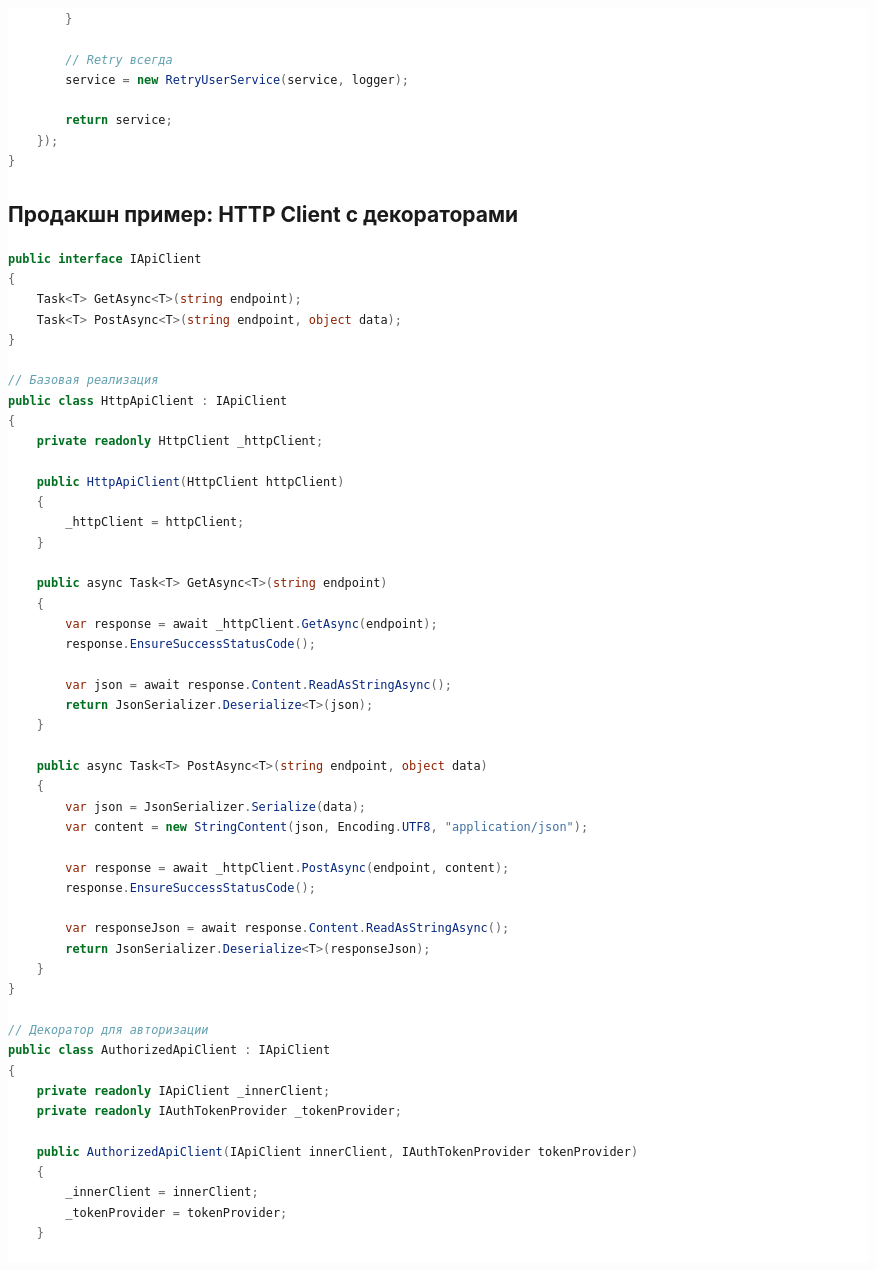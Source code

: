 ```cs
        }
        
        // Retry всегда
        service = new RetryUserService(service, logger);
        
        return service;
    });
}
```

## Продакшн пример: HTTP Client с декораторами

```cs
public interface IApiClient
{
    Task<T> GetAsync<T>(string endpoint);
    Task<T> PostAsync<T>(string endpoint, object data);
}

// Базовая реализация
public class HttpApiClient : IApiClient
{
    private readonly HttpClient _httpClient;
    
    public HttpApiClient(HttpClient httpClient)
    {
        _httpClient = httpClient;
    }
    
    public async Task<T> GetAsync<T>(string endpoint)
    {
        var response = await _httpClient.GetAsync(endpoint);
        response.EnsureSuccessStatusCode();
        
        var json = await response.Content.ReadAsStringAsync();
        return JsonSerializer.Deserialize<T>(json);
    }
    
    public async Task<T> PostAsync<T>(string endpoint, object data)
    {
        var json = JsonSerializer.Serialize(data);
        var content = new StringContent(json, Encoding.UTF8, "application/json");
        
        var response = await _httpClient.PostAsync(endpoint, content);
        response.EnsureSuccessStatusCode();
        
        var responseJson = await response.Content.ReadAsStringAsync();
        return JsonSerializer.Deserialize<T>(responseJson);
    }
}

// Декоратор для авторизации
public class AuthorizedApiClient : IApiClient
{
    private readonly IApiClient _innerClient;
    private readonly IAuthTokenProvider _tokenProvider;
    
    public AuthorizedApiClient(IApiClient innerClient, IAuthTokenProvider tokenProvider)
    {
        _innerClient = innerClient;
        _tokenProvider = tokenProvider;
    }
    
```